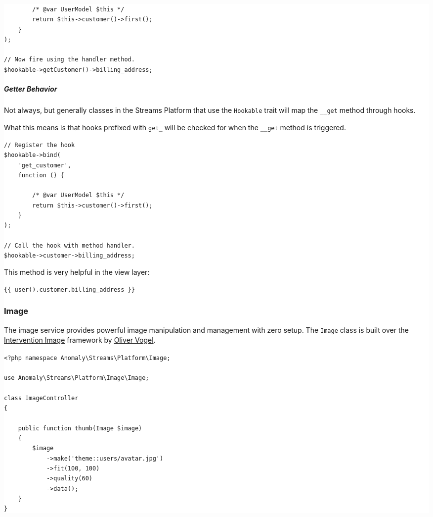             /* @var UserModel $this */
            return $this->customer()->first();
        }
    );

    // Now fire using the handler method.
    $hookable->getCustomer()->billing_address;


##### Getter Behavior

Not always, but generally classes in the Streams Platform that use the `Hookable` trait will map the `__get` method through hooks.

What this means is that hooks prefixed with `get_` will be checked for when the `__get` method is triggered.

    // Register the hook
    $hookable->bind(
        'get_customer',
        function () {

            /* @var UserModel $this */
            return $this->customer()->first();
        }
    );

    // Call the hook with method handler.
    $hookable->customer->billing_address;

This method is very helpful in the view layer:

    {{ user().customer.billing_address }} 


### Image

The image service provides powerful image manipulation and management with zero setup. The `Image` class is built over the [Intervention Image](https://github.com/Intervention/image) framework by [Oliver Vogel](http://olivervogel.com/).

    <?php namespace Anomaly\Streams\Platform\Image;

    use Anomaly\Streams\Platform\Image\Image;

    class ImageController
    {

        public function thumb(Image $image)
        {
            $image
                ->make('theme::users/avatar.jpg')
                ->fit(100, 100)
                ->quality(60)
                ->data();
        }
    }
